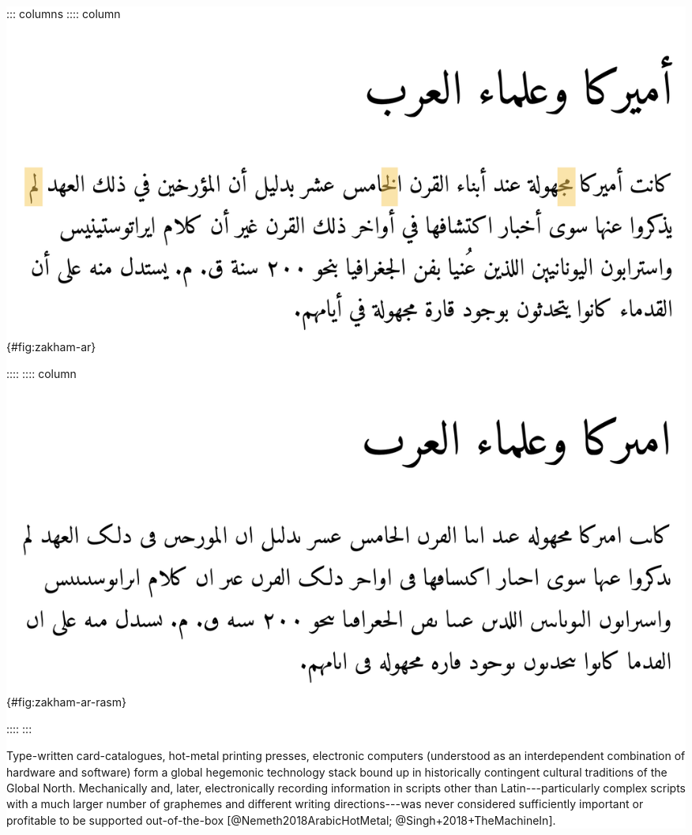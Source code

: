 ::: columns
:::: column

![Beginning of @oclc_4770057679-i_13-div_8.d1e1249. Some ligatures are highlighted.](assets/images/arabic-ligatures.png){#fig:zakham-ar}

::::
:::: column

![Pseudo-[rasm]{.Transcription custom-style="Transcription"} of the text in @fig:zakham-ar. Automatically generated with @Pohl2022Rasmifize.](assets/images/arabic_rasm.png){#fig:zakham-ar-rasm}

::::
:::

Type-written card-catalogues, hot-metal printing presses, electronic computers (understood as an interdependent combination of hardware and software) form a global hegemonic technology stack bound up in historically contingent cultural traditions of the Global North. Mechanically and, later, electronically recording information in scripts other than Latin---particularly complex scripts with a much larger number of graphemes and different writing directions---was never considered sufficiently important or profitable to be supported out-of-the-box [@Nemeth2018ArabicHotMetal; @Singh+2018+TheMachineIn].

[^tb1]: The current cut-off date is 1918.
[^tb2]: Since [Riḍā]{.persName custom-style="persName"}'s [Tafsīr]{.Transcription custom-style="Transcription"}, which accounts for about one fifth of [al-Manār]{.Transcription custom-style="Transcription"}'s content, was not included [*Shamela*]{.EmphasisCustom custom-style="EmphasisCustom"}'s transcription, it is also missing from the digital edition. See @Zemmin+2016 [232].
[aanp]: https://lebanesestudies.ncsu.edu/YourStory/newspapers.php 
[almeshkat]: http://almeshkat.net/ 
[alsharekh]: http://archive.alsharekh.org/
[alwaraq]: http://www.alwaraq.net/
[bibalex]: http://ima.bibalex.org/IMA/presentation/home/list.jsf
[cc-by-sa-4]: http://creativecommons.org/licenses/by-sa/4.0/
[ceteicean]: https://github.com/TEIC/CETEIcean
[dhib]: https://dhibeirut.wordpress.com/
[dhsi]: https://dhsi.org/
[doi]: https://doi.org
[eap]: https://eap.bl.uk/
[eap119]: https://eap.bl.uk/project/EAP119
[eapb]: https://www.gale.com/intl/c/early-arabic-printed-books-literature-grammar-language-catalogues-and-periodicals 
[fihrist]: https://www.fihrist.org.uk/
[github]: https://www.github.com
[gh-pages]: https://pages.github.com/
[gpa]: https://www.eastview.com/resources/gpa/
[hathi]: http://catalog.hathitrust.org/
[histme]: https://github.com/Hist-ME
[iiif]: http://iiif.io
[internetarchive]: https://archive.org/
[jaraid]: https://projectjaraid.github.io/ 
[menadoc]: http://menadoc.bibliothek.uni-halle.de/
[minimal]: http://go-dh.github.io/mincomp/
[mit-license]: https://opensource.org/licenses/MIT
[manar_git]: https://www.github.com/openarabicpe/journal_al-manar
[muqtabas_cts]: http://cts.informatik.uni-leipzig.de/muqtabas/cts/
[muqtabas_git]: https://github.com/OpenArabicPE/journal_al-muqtabas
[haqaiq_git]: https://github.com/OpenArabicPE/journal_al-haqaiq
[lughat_git]: https://github.com/OpenArabicPE/journal_lughat-al-arab
[ustadh_git]: https://github.com/OpenArabicPE/journal_al-ustadh
[zuhur_git]: https://www.github.com/openarabicpe/journal_al-zuhur
[kraken]: http://kraken.re/
[openarabicpe_git]: https://github.com/OpenArabicPE/
[openarabicpe_schema]: https://github.com/OpenArabicPE/OpenArabicPE_ODD
[openarabicpe_blog]: https://openarabicpe.github.io
[openarabicpe_zotero]: https://www.zotero.org/groups/OpenArabicPE
[orcid]: https://orcid.org/
[rawgit-old]: https://github.com/rgrove/rawgit
[saaid]: http://saaid.net/
[sakhrit]: http://archive.sakhrit.co
[shamela]: http://www.shamela.ws/
[tei]: https://www.tei-c.org
[tei_boilerplate]: http://dcl.slis.indiana.edu/teibp/
[tei_publisher]: https://teipublisher.com/ 
[tesseract]: https://github.com/tesseract-ocr/tesseract
[transkribus]: https://readcoop.eu/transkribus/
[translatio]: https://www.translatio.uni-bonn.de/online-zeitschriften/arabische-online-zeitschriften 
[wikisource]: https://wikisource.org/ 
[zdb]: https://zdb-katalog.de/
[zenodo]: https://www.zenodo.org
[zotero]: https://www.zotero.org
[^cf1]: For a detailed overview of the state of Arab Periodical Studies see [@Grallert2021GG].
[^fn1]: Available online at <https://openarabicpe.github.io> and <https://github.com/openarabicpe>. See also @Grallert2022DHQ.
[^fn2]: For examples see <https://www.worldcat.org/title/41055160> or <https://www.worldcat.org/title/644003547>.
[^fn3]: For an introduction to the particularities of Arabic script see @Nemeth+2017 [14-22]; @GruendlerArabicScript; @Bauer1996Arabic;  @Milo2011ArabicTypography.
[^fn4]: On the background of Unicode and its application to Arabic see @Nemeth+2017 [400-406]; @MiloCommentsArabicBlock. Nemeth provides the most concise overview of the work of Thomas Milo, the most profound critic of digital approaches to Arabic script and the founder of DecoType [-@Nemeth+2017,410-434].
[^cf2]: Some projects working on languages that have seen script reforms in the twentieth century, such as Turkish, directly transcribe Arabic into Latin script with [HTR]{.Abbreviation custom-style="Abbreviation"} [@KirmizialtinWrisley2022AutomatedTranscription].
[^cf3]: The "Open Islamicate Texts Initiative Arabic-script OCR Catalyst Project" ([OpenITI ACOP]{.Abbreviation custom-style="Abbreviation"}) will train models for the most frequent fonts and types [@InitiativeOpenITI+2019+TheOpenIslamicate] and their technology will eventually find its way into HathiTrust [@2020+HathiTrustResearchCenter].
[^cf4]: On the environmental cost of machine learning see  @Alkaoud.Syed+2020+OnTheImportance [124]; @Strubell.etal+2019+EnergyAndPolicy; @Baillot.etal+2021+DigitalHumanitiesAnd.
[^cf5]: Others are [[Mishkāt]{.Transcription custom-style="Transcription"}][almeshkat], [[Ṣayyid al-Fawāʾid]{.Transcription custom-style="Transcription"}][saaid] or [[al-Waraq]{.Transcription custom-style="Transcription"}][alwaraq].
[^cf6]: For a detailed project description see @Grallert2022DHQ.
[^cf7]: [@Grallert+2017a]. The endpoint {--for the journal al-Muqtabas--} at <http://cts.informatik.uni-leipzig.de/muqtabas/cts/> is still functional as of January 2023.
[^cf8]: E.g. [al-Muqtabas]{.Transcription custom-style="Transcription"} [4 (5/6)](https://openarabicpe.github.io/journal_al-muqtabas/tei/oclc_4770057679-i_41.TEIP5.xml) and [8 (11/12)](https://openarabicpe.github.io/journal_al-muqtabas/tei/oclc_4770057679-i_94.TEIP5.xml).
[^cf9]: Technical information on the project is scarce and contradictory despite two publications by the project leaders; @Qasem+2015; @Matusiak+2009.
[^cf10]: In other instances, such as the journals [[Lughat al-ʿArab]{.Transcription custom-style="Transcription"}][lughat_git] and [[al-Ustādh]{.Transcription custom-style="Transcription"}][ustadh_git], [*Shamela*]{.EmphasisCustom custom-style="EmphasisCustom"} did provide page breaks that correspond to a printed edition.